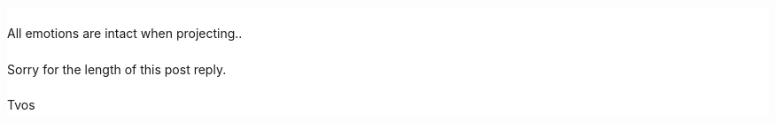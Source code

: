 <br>
All emotions are intact when projecting..
<br>
<br>
Sorry for the length of this post reply.
<br>
<br>
Tvos
</section>
